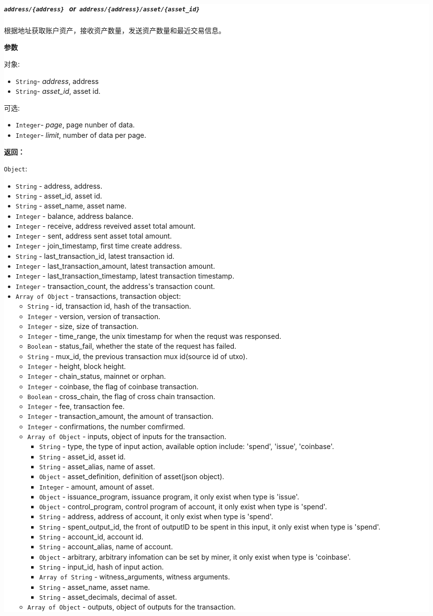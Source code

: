 
##### `address/{address}`   or  `address/{address}/asset/{asset_id}`

根据地址获取账户资产，接收资产数量，发送资产数量和最近交易信息。

**参数**

对象:

- `String`- _address_, address
- `String`- _asset_id_, asset id.

可选:

- `Integer`- _page_, page nunber of data.
- `Integer`- _limit_, number of data per page.

**返回：**

`Object`:

- `String` - address, address.
- `String` - asset_id, asset id.
- `String` - asset_name, asset name.
- `Integer` - balance, address balance.
- `Integer` - receive, address reveived asset total amount.
- `Integer` - sent, address sent asset total amount.
- `Integer` - join_timestamp, first time create address.
- `String` - last_transaction_id, latest transaction id.
- `Integer` - last_transaction_amount, latest transaction amount.
- `Integer` - last_transaction_timestamp, latest transaction timestamp.
- `Integer` - transaction_count, the address's transaction count.
- `Array of Object` - transactions, transaction object:
  - `String` - id, transaction id, hash of the transaction.
  - `Integer` - version, version of transaction.
  - `Integer` - size, size of transaction.
  - `Integer` - time_range, the unix timestamp for when the requst was responsed.
  - `Boolean` - status_fail, whether the state of the request has failed.
  - `String` - mux_id, the previous transaction mux id(source id of utxo).
  - `Integer` - height, block height.
  - `Integer` - chain_status, mainnet or orphan.
  - `Integer` - coinbase, the flag of coinbase transaction.
  - `Boolean` - cross_chain, the flag of cross chain transaction.
  - `Integer` - fee, transaction fee.
  - `Integer` - transaction_amount, the amount of transaction.
  - `Integer` - confirmations, the number comfirmed.
  - `Array of Object` - inputs, object of inputs for the transaction.
    - `String` - type, the type of input action, available option include: 'spend', 'issue', 'coinbase'.
    - `String` - asset_id, asset id.
    - `String` - asset_alias, name of asset.
    - `Object` - asset_definition, definition of asset(json object).
    - `Integer` - amount, amount of asset.
    - `Object` - issuance_program, issuance program, it only exist when type is 'issue'.
    - `Object` - control_program, control program of account, it only exist when type is 'spend'.
    - `String` - address, address of account, it only exist when type is 'spend'.
    - `String` - spent_output_id, the front of outputID to be spent in this input, it only exist when type is 'spend'.
    - `String` - account_id, account id.
    - `String` - account_alias, name of account.
    - `Object` - arbitrary, arbitrary infomation can be set by miner, it only exist when type is 'coinbase'.
    - `String` - input_id, hash of input action.
    - `Array of String` - witness_arguments, witness arguments.
    - `String` - asset_name, asset name.
    - `String` - asset_decimals, decimal of asset.
  - `Array of Object` - outputs, object of outputs for the transaction.